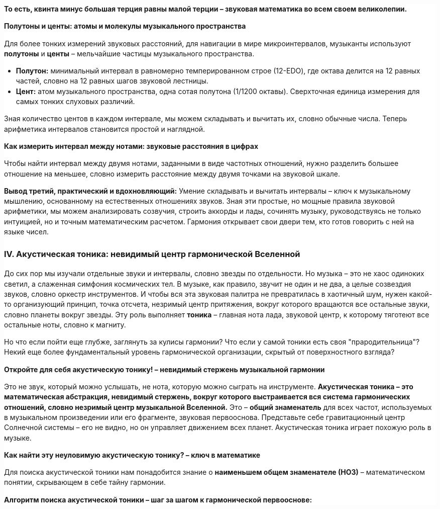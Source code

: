 **То есть, квинта минус большая терция равны малой терции – звуковая математика во всем своем великолепии.**

**Полутоны и центы: атомы и молекулы музыкального пространства**

Для более тонких измерений звуковых расстояний, для навигации в мире микроинтервалов, музыканты используют **полутоны** и **центы** – мельчайшие частицы музыкального пространства.

* **Полутон:** минимальный интервал в равномерно темперированном строе (12-EDO), где октава делится на 12 равных частей, словно на 12 равных шагов звуковой лестницы.
* **Цент:** атом музыкального пространства, одна сотая полутона (1/1200 октавы). Сверхточная единица измерения для самых тонких слуховых различий.

Зная количество центов в каждом интервале, мы можем складывать и вычитать их, словно обычные числа. Теперь арифметика интервалов становится простой и наглядной.

**Как измерить интервал между нотами: звуковые расстояния в цифрах**

Чтобы найти интервал между двумя нотами, заданными в виде частотных отношений, нужно разделить большее отношение на меньшее, словно измерить расстояние между двумя точками на звуковой шкале.

**Вывод третий, практический и вдохновляющий:** Умение складывать и вычитать интервалы – ключ к музыкальному мышлению, основанному на естественных отношениях звуков. Зная эти простые, но мощные правила звуковой арифметики, мы можем анализировать созвучия, строить аккорды и лады, сочинять музыку, руководствуясь не только интуицией, но и точным математическим расчетом. Гармония открывает свои двери тем, кто готов говорить с ней на языке чисел.

### IV. Акустическая тоника: невидимый центр гармонической Вселенной

До сих пор мы изучали отдельные звуки и интервалы, словно звезды по отдельности. Но музыка – это не хаос одиноких светил, а слаженная симфония космических тел. В музыке, как правило, звучит не один и не два, а целые созвездия звуков, словно оркестр инструментов. И чтобы вся эта звуковая палитра не превратилась в хаотичный шум, нужен какой-то организующий принцип, точка отсчета, незримый центр притяжения, вокруг которого вращаются все остальные звуки, словно планеты вокруг звезды. Эту роль выполняет **тоника** – главная нота лада, звуковой центр, к которому тяготеют все остальные ноты, словно к магниту.

Но что если пойти еще глубже, заглянуть за кулисы гармонии? Что если у самой тоники есть своя "прародительница"? Некий еще более фундаментальный уровень гармонической организации, скрытый от поверхностного взгляда?

**Откройте для себя акустическую тонику! – невидимый стержень музыкальной гармонии**

Это не звук, который можно услышать, не нота, которую можно сыграть на инструменте. **Акустическая тоника – это математическая абстракция, невидимый стержень, вокруг которого выстраивается вся система гармонических отношений, словно незримый центр музыкальной Вселенной.** Это – **общий знаменатель** для всех частот, используемых в музыкальном произведении или его фрагменте, звуковая первооснова. Представьте себе гравитационный центр Солнечной системы – его не видно, но он управляет движением всех планет. Акустическая тоника играет похожую роль в музыке.

**Как найти эту неуловимую акустическую тонику? – ключ в математике**

Для поиска акустической тоники нам понадобится знание о **наименьшем общем знаменателе (НОЗ)** – математическом понятии, скрывающем в себе тайну гармонии.

**Алгоритм поиска акустической тоники – шаг за шагом к гармонической первооснове:**
